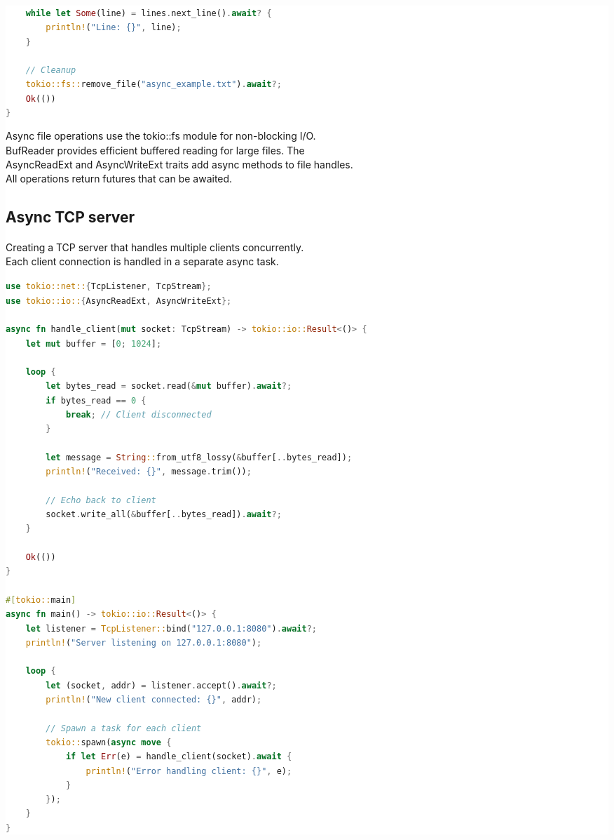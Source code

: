 ```rust
    while let Some(line) = lines.next_line().await? {
        println!("Line: {}", line);
    }
    
    // Cleanup
    tokio::fs::remove_file("async_example.txt").await?;
    Ok(())
}
```

Async file operations use the tokio::fs module for non-blocking I/O.  
BufReader provides efficient buffered reading for large files. The  
AsyncReadExt and AsyncWriteExt traits add async methods to file handles.  
All operations return futures that can be awaited.


## Async TCP server

Creating a TCP server that handles multiple clients concurrently.  
Each client connection is handled in a separate async task.

```rust
use tokio::net::{TcpListener, TcpStream};
use tokio::io::{AsyncReadExt, AsyncWriteExt};

async fn handle_client(mut socket: TcpStream) -> tokio::io::Result<()> {
    let mut buffer = [0; 1024];
    
    loop {
        let bytes_read = socket.read(&mut buffer).await?;
        if bytes_read == 0 {
            break; // Client disconnected
        }
        
        let message = String::from_utf8_lossy(&buffer[..bytes_read]);
        println!("Received: {}", message.trim());
        
        // Echo back to client
        socket.write_all(&buffer[..bytes_read]).await?;
    }
    
    Ok(())
}

#[tokio::main]
async fn main() -> tokio::io::Result<()> {
    let listener = TcpListener::bind("127.0.0.1:8080").await?;
    println!("Server listening on 127.0.0.1:8080");
    
    loop {
        let (socket, addr) = listener.accept().await?;
        println!("New client connected: {}", addr);
        
        // Spawn a task for each client
        tokio::spawn(async move {
            if let Err(e) = handle_client(socket).await {
                println!("Error handling client: {}", e);
            }
        });
    }
}
```

